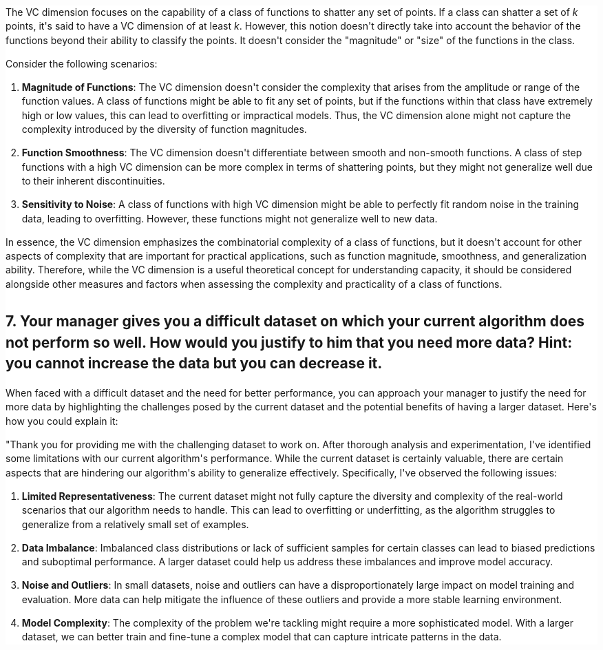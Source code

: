 The VC dimension focuses on the capability of a class of functions to shatter any set of points. If a class can shatter a set of $k$ points, it's said to have a VC dimension of at least $k$. However, this notion doesn't directly take into account the behavior of the functions beyond their ability to classify the points. It doesn't consider the "magnitude" or "size" of the functions in the class.

Consider the following scenarios:

1. **Magnitude of Functions**: The VC dimension doesn't consider the complexity that arises from the amplitude or range of the function values. A class of functions might be able to fit any set of points, but if the functions within that class have extremely high or low values, this can lead to overfitting or impractical models. Thus, the VC dimension alone might not capture the complexity introduced by the diversity of function magnitudes.

2. **Function Smoothness**: The VC dimension doesn't differentiate between smooth and non-smooth functions. A class of step functions with a high VC dimension can be more complex in terms of shattering points, but they might not generalize well due to their inherent discontinuities.

3. **Sensitivity to Noise**: A class of functions with high VC dimension might be able to perfectly fit random noise in the training data, leading to overfitting. However, these functions might not generalize well to new data.

In essence, the VC dimension emphasizes the combinatorial complexity of a class of functions, but it doesn't account for other aspects of complexity that are important for practical applications, such as function magnitude, smoothness, and generalization ability. Therefore, while the VC dimension is a useful theoretical concept for understanding capacity, it should be considered alongside other measures and factors when assessing the complexity and practicality of a class of functions.

## 7. Your manager gives you a difficult dataset on which your current algorithm does not perform so well. How would you justify to him that you need more data? Hint: you cannot increase the data but you can decrease it.

When faced with a difficult dataset and the need for better performance, you can approach your manager to justify the need for more data by highlighting the challenges posed by the current dataset and the potential benefits of having a larger dataset. Here's how you could explain it:

"Thank you for providing me with the challenging dataset to work on. After thorough analysis and experimentation, I've identified some limitations with our current algorithm's performance. While the current dataset is certainly valuable, there are certain aspects that are hindering our algorithm's ability to generalize effectively. Specifically, I've observed the following issues:

1. **Limited Representativeness**: The current dataset might not fully capture the diversity and complexity of the real-world scenarios that our algorithm needs to handle. This can lead to overfitting or underfitting, as the algorithm struggles to generalize from a relatively small set of examples.

2. **Data Imbalance**: Imbalanced class distributions or lack of sufficient samples for certain classes can lead to biased predictions and suboptimal performance. A larger dataset could help us address these imbalances and improve model accuracy.

3. **Noise and Outliers**: In small datasets, noise and outliers can have a disproportionately large impact on model training and evaluation. More data can help mitigate the influence of these outliers and provide a more stable learning environment.

4. **Model Complexity**: The complexity of the problem we're tackling might require a more sophisticated model. With a larger dataset, we can better train and fine-tune a complex model that can capture intricate patterns in the data.
